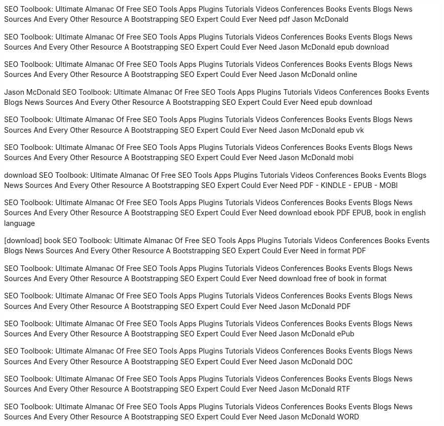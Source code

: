 SEO Toolbook: Ultimate Almanac Of Free SEO Tools Apps Plugins Tutorials Videos Conferences Books Events Blogs News Sources And Every Other Resource A Bootstrapping SEO Expert Could Ever Need pdf Jason McDonald

SEO Toolbook: Ultimate Almanac Of Free SEO Tools Apps Plugins Tutorials Videos Conferences Books Events Blogs News Sources And Every Other Resource A Bootstrapping SEO Expert Could Ever Need Jason McDonald epub download

SEO Toolbook: Ultimate Almanac Of Free SEO Tools Apps Plugins Tutorials Videos Conferences Books Events Blogs News Sources And Every Other Resource A Bootstrapping SEO Expert Could Ever Need Jason McDonald online

Jason McDonald SEO Toolbook: Ultimate Almanac Of Free SEO Tools Apps Plugins Tutorials Videos Conferences Books Events Blogs News Sources And Every Other Resource A Bootstrapping SEO Expert Could Ever Need epub download

SEO Toolbook: Ultimate Almanac Of Free SEO Tools Apps Plugins Tutorials Videos Conferences Books Events Blogs News Sources And Every Other Resource A Bootstrapping SEO Expert Could Ever Need Jason McDonald epub vk

SEO Toolbook: Ultimate Almanac Of Free SEO Tools Apps Plugins Tutorials Videos Conferences Books Events Blogs News Sources And Every Other Resource A Bootstrapping SEO Expert Could Ever Need Jason McDonald mobi

download SEO Toolbook: Ultimate Almanac Of Free SEO Tools Apps Plugins Tutorials Videos Conferences Books Events Blogs News Sources And Every Other Resource A Bootstrapping SEO Expert Could Ever Need PDF - KINDLE - EPUB - MOBI

SEO Toolbook: Ultimate Almanac Of Free SEO Tools Apps Plugins Tutorials Videos Conferences Books Events Blogs News Sources And Every Other Resource A Bootstrapping SEO Expert Could Ever Need download ebook PDF EPUB, book in english language

[download] book SEO Toolbook: Ultimate Almanac Of Free SEO Tools Apps Plugins Tutorials Videos Conferences Books Events Blogs News Sources And Every Other Resource A Bootstrapping SEO Expert Could Ever Need in format PDF

SEO Toolbook: Ultimate Almanac Of Free SEO Tools Apps Plugins Tutorials Videos Conferences Books Events Blogs News Sources And Every Other Resource A Bootstrapping SEO Expert Could Ever Need download free of book in format

SEO Toolbook: Ultimate Almanac Of Free SEO Tools Apps Plugins Tutorials Videos Conferences Books Events Blogs News Sources And Every Other Resource A Bootstrapping SEO Expert Could Ever Need Jason McDonald PDF

SEO Toolbook: Ultimate Almanac Of Free SEO Tools Apps Plugins Tutorials Videos Conferences Books Events Blogs News Sources And Every Other Resource A Bootstrapping SEO Expert Could Ever Need Jason McDonald ePub

SEO Toolbook: Ultimate Almanac Of Free SEO Tools Apps Plugins Tutorials Videos Conferences Books Events Blogs News Sources And Every Other Resource A Bootstrapping SEO Expert Could Ever Need Jason McDonald DOC

SEO Toolbook: Ultimate Almanac Of Free SEO Tools Apps Plugins Tutorials Videos Conferences Books Events Blogs News Sources And Every Other Resource A Bootstrapping SEO Expert Could Ever Need Jason McDonald RTF

SEO Toolbook: Ultimate Almanac Of Free SEO Tools Apps Plugins Tutorials Videos Conferences Books Events Blogs News Sources And Every Other Resource A Bootstrapping SEO Expert Could Ever Need Jason McDonald WORD
